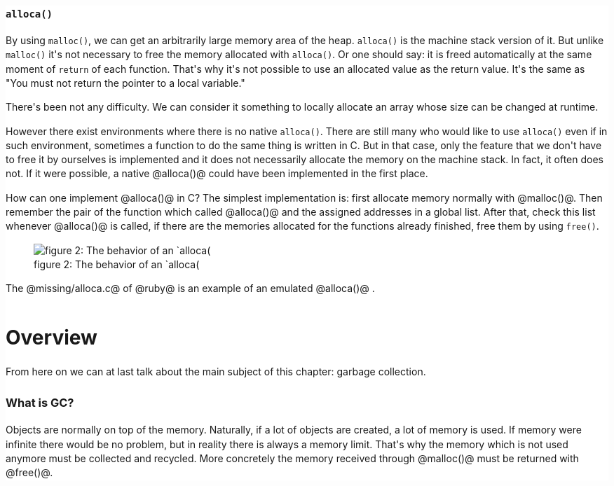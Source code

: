 ### `alloca()`

By using `malloc()`, we can get an arbitrarily large memory
area of the heap. `alloca()` is the machine stack version of it.
But unlike `malloc()` it's not necessary to free the memory allocated
with `alloca()`. Or one should say:
it is freed automatically at the same moment of `return` of each function.
That's why it's not possible to use an allocated value as the return
value. It's the same as "You must not return the pointer to
a local variable."


There's been not any difficulty. We can consider it something to locally
allocate an array whose size can be changed at runtime.


However there exist environments where there is no native `alloca()`.
There are still many who would like to use `alloca()` even if in such
environment, sometimes a function to do the same thing is written in C.
But in that case, only the feature that we don't have to free it by ourselves
is implemented and it does not necessarily allocate the memory on the machine
stack. In fact, it often does not.
If it were possible, a native
@alloca()@ could have been implemented in the first place.

How can one implement @alloca()@ in C? The simplest implementation is:
first allocate memory normally with @malloc()@. Then remember the pair of the function
which called @alloca()@ and the assigned addresses in a global list.
After that, check this list whenever @alloca()@ is called,
if there are the memories allocated for the functions already finished,
free them by using `free()`.


<figure>
	<img src="images/ch_gc_calloca.jpg" alt="figure 2: The behavior of an `alloca(">
	<figcaption>figure 2: The behavior of an `alloca(</figcaption>
</figure>


The @missing/alloca.c@ of @ruby@ is an example of an emulated @alloca()@ .


Overview
========

From here on we can at last talk about the main subject of this chapter:
garbage collection.

### What is GC?

Objects are normally on top of the memory. Naturally, if a lot of objects are created, a lot of memory is used. If memory
were infinite there would be no problem, but in reality there is always a memory
limit. That's why the memory which is not
used anymore must be collected and recycled. More concretely the memory received through @malloc()@ must be returned with
@free()@.
